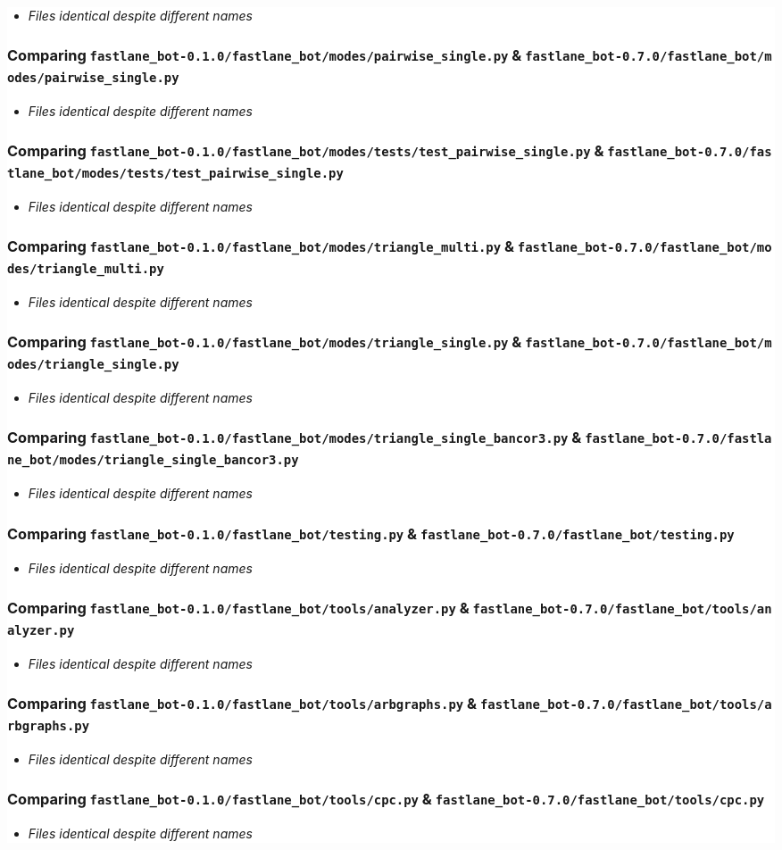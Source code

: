  * *Files identical despite different names*

### Comparing `fastlane_bot-0.1.0/fastlane_bot/modes/pairwise_single.py` & `fastlane_bot-0.7.0/fastlane_bot/modes/pairwise_single.py`

 * *Files identical despite different names*

### Comparing `fastlane_bot-0.1.0/fastlane_bot/modes/tests/test_pairwise_single.py` & `fastlane_bot-0.7.0/fastlane_bot/modes/tests/test_pairwise_single.py`

 * *Files identical despite different names*

### Comparing `fastlane_bot-0.1.0/fastlane_bot/modes/triangle_multi.py` & `fastlane_bot-0.7.0/fastlane_bot/modes/triangle_multi.py`

 * *Files identical despite different names*

### Comparing `fastlane_bot-0.1.0/fastlane_bot/modes/triangle_single.py` & `fastlane_bot-0.7.0/fastlane_bot/modes/triangle_single.py`

 * *Files identical despite different names*

### Comparing `fastlane_bot-0.1.0/fastlane_bot/modes/triangle_single_bancor3.py` & `fastlane_bot-0.7.0/fastlane_bot/modes/triangle_single_bancor3.py`

 * *Files identical despite different names*

### Comparing `fastlane_bot-0.1.0/fastlane_bot/testing.py` & `fastlane_bot-0.7.0/fastlane_bot/testing.py`

 * *Files identical despite different names*

### Comparing `fastlane_bot-0.1.0/fastlane_bot/tools/analyzer.py` & `fastlane_bot-0.7.0/fastlane_bot/tools/analyzer.py`

 * *Files identical despite different names*

### Comparing `fastlane_bot-0.1.0/fastlane_bot/tools/arbgraphs.py` & `fastlane_bot-0.7.0/fastlane_bot/tools/arbgraphs.py`

 * *Files identical despite different names*

### Comparing `fastlane_bot-0.1.0/fastlane_bot/tools/cpc.py` & `fastlane_bot-0.7.0/fastlane_bot/tools/cpc.py`

 * *Files identical despite different names*
